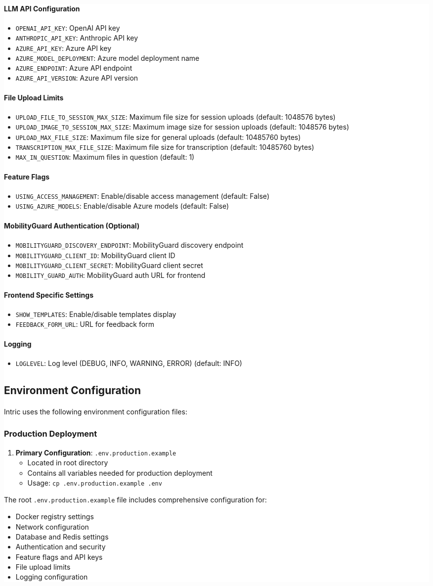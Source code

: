 #### LLM API Configuration
- `OPENAI_API_KEY`: OpenAI API key
- `ANTHROPIC_API_KEY`: Anthropic API key
- `AZURE_API_KEY`: Azure API key
- `AZURE_MODEL_DEPLOYMENT`: Azure model deployment name
- `AZURE_ENDPOINT`: Azure API endpoint
- `AZURE_API_VERSION`: Azure API version

#### File Upload Limits
- `UPLOAD_FILE_TO_SESSION_MAX_SIZE`: Maximum file size for session uploads (default: 1048576 bytes)
- `UPLOAD_IMAGE_TO_SESSION_MAX_SIZE`: Maximum image size for session uploads (default: 1048576 bytes)
- `UPLOAD_MAX_FILE_SIZE`: Maximum file size for general uploads (default: 10485760 bytes)
- `TRANSCRIPTION_MAX_FILE_SIZE`: Maximum file size for transcription (default: 10485760 bytes)
- `MAX_IN_QUESTION`: Maximum files in question (default: 1)

#### Feature Flags
- `USING_ACCESS_MANAGEMENT`: Enable/disable access management (default: False)
- `USING_AZURE_MODELS`: Enable/disable Azure models (default: False)

#### MobilityGuard Authentication (Optional)
- `MOBILITYGUARD_DISCOVERY_ENDPOINT`: MobilityGuard discovery endpoint
- `MOBILITYGUARD_CLIENT_ID`: MobilityGuard client ID
- `MOBILITYGUARD_CLIENT_SECRET`: MobilityGuard client secret
- `MOBILITY_GUARD_AUTH`: MobilityGuard auth URL for frontend

#### Frontend Specific Settings
- `SHOW_TEMPLATES`: Enable/disable templates display
- `FEEDBACK_FORM_URL`: URL for feedback form

#### Logging
- `LOGLEVEL`: Log level (DEBUG, INFO, WARNING, ERROR) (default: INFO)

## Environment Configuration

Intric uses the following environment configuration files:

### Production Deployment
1. **Primary Configuration**: `.env.production.example`
   - Located in root directory
   - Contains all variables needed for production deployment
   - Usage: `cp .env.production.example .env`

The root `.env.production.example` file includes comprehensive configuration for:
- Docker registry settings
- Network configuration
- Database and Redis settings
- Authentication and security
- Feature flags and API keys
- File upload limits
- Logging configuration
